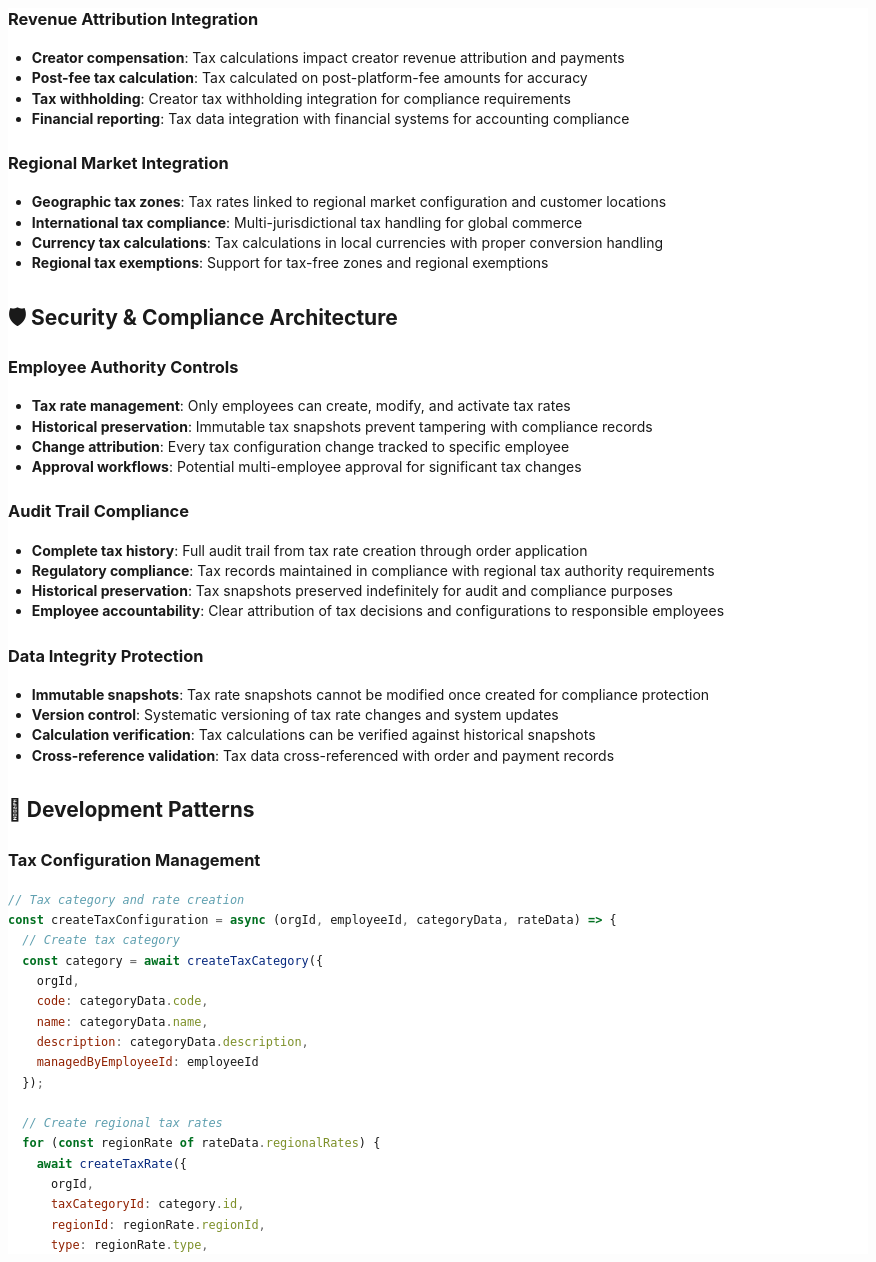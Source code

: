 ### **Revenue Attribution Integration**
- **Creator compensation**: Tax calculations impact creator revenue attribution and payments
- **Post-fee tax calculation**: Tax calculated on post-platform-fee amounts for accuracy
- **Tax withholding**: Creator tax withholding integration for compliance requirements
- **Financial reporting**: Tax data integration with financial systems for accounting compliance

### **Regional Market Integration**
- **Geographic tax zones**: Tax rates linked to regional market configuration and customer locations
- **International tax compliance**: Multi-jurisdictional tax handling for global commerce
- **Currency tax calculations**: Tax calculations in local currencies with proper conversion handling
- **Regional tax exemptions**: Support for tax-free zones and regional exemptions

## **🛡️ Security & Compliance Architecture**

### **Employee Authority Controls**
- **Tax rate management**: Only employees can create, modify, and activate tax rates
- **Historical preservation**: Immutable tax snapshots prevent tampering with compliance records
- **Change attribution**: Every tax configuration change tracked to specific employee
- **Approval workflows**: Potential multi-employee approval for significant tax changes

### **Audit Trail Compliance**
- **Complete tax history**: Full audit trail from tax rate creation through order application
- **Regulatory compliance**: Tax records maintained in compliance with regional tax authority requirements
- **Historical preservation**: Tax snapshots preserved indefinitely for audit and compliance purposes
- **Employee accountability**: Clear attribution of tax decisions and configurations to responsible employees

### **Data Integrity Protection**
- **Immutable snapshots**: Tax rate snapshots cannot be modified once created for compliance protection
- **Version control**: Systematic versioning of tax rate changes and system updates
- **Calculation verification**: Tax calculations can be verified against historical snapshots
- **Cross-reference validation**: Tax data cross-referenced with order and payment records

## **🚀 Development Patterns**

### **Tax Configuration Management**
```javascript
// Tax category and rate creation
const createTaxConfiguration = async (orgId, employeeId, categoryData, rateData) => {
  // Create tax category
  const category = await createTaxCategory({
    orgId,
    code: categoryData.code,
    name: categoryData.name,
    description: categoryData.description,
    managedByEmployeeId: employeeId
  });
  
  // Create regional tax rates
  for (const regionRate of rateData.regionalRates) {
    await createTaxRate({
      orgId,
      taxCategoryId: category.id,
      regionId: regionRate.regionId,
      type: regionRate.type,
```
